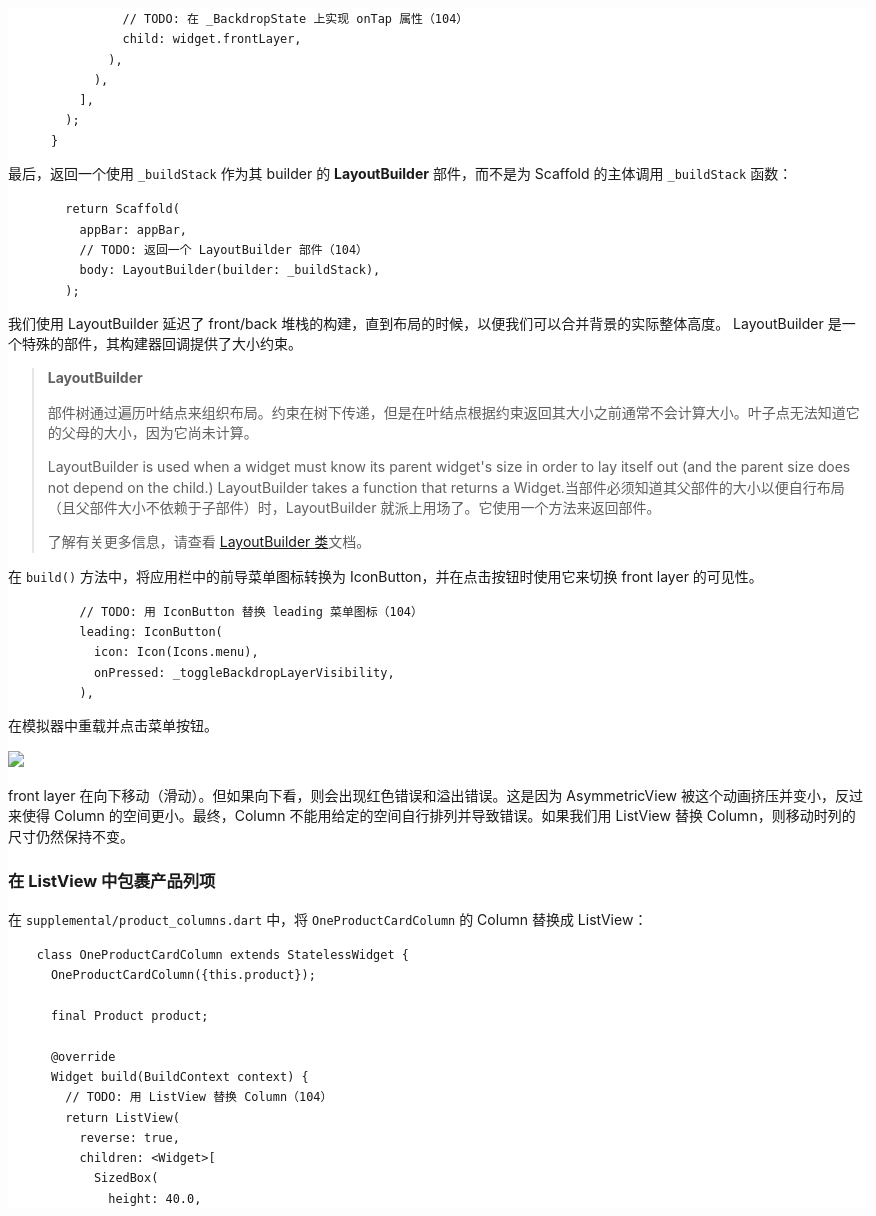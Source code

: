 ```
                // TODO: 在 _BackdropState 上实现 onTap 属性（104）
                child: widget.frontLayer,
              ),
            ),
          ],
        );
      }
```

最后，返回一个使用 `_buildStack` 作为其 builder 的 **LayoutBuilder** 部件，而不是为 Scaffold 的主体调用 `_buildStack` 函数：

```
        return Scaffold(
          appBar: appBar,
          // TODO: 返回一个 LayoutBuilder 部件（104）
          body: LayoutBuilder(builder: _buildStack),
        );
```

我们使用 LayoutBuilder 延迟了 front/back 堆栈的构建，直到布局的时候，以便我们可以合并背景的实际整体高度。 LayoutBuilder 是一个特殊的部件，其构建器回调提供了大小约束。

> **LayoutBuilder**
>
> 部件树通过遍历叶结点来组织布局。约束在树下传递，但是在叶结点根据约束返回其大小之前通常不会计算大小。叶子点无法知道它的父母的大小，因为它尚未计算。
>
> LayoutBuilder is used when a widget must know its parent widget's size in order to lay itself out (and the parent size does not depend on the child.) LayoutBuilder takes a function that returns a Widget.当部件必须知道其父部件的大小以便自行布局（且父部件大小不依赖于子部件）时，LayoutBuilder 就派上用场了。它使用一个方法来返回部件。
>
> 了解有关更多信息，请查看 [LayoutBuilder 类](https://docs.flutter.io/flutter/widgets/LayoutBuilder-class.html)文档。

在 `build()` 方法中，将应用栏中的前导菜单图标转换为 IconButton，并在点击按钮时使用它来切换 front layer 的可见性。

```
          // TODO: 用 IconButton 替换 leading 菜单图标（104）
          leading: IconButton(
            icon: Icon(Icons.menu),
            onPressed: _toggleBackdropLayerVisibility,
          ),
```

在模拟器中重载并点击菜单按钮。

![](https://codelabs.developers.google.com/codelabs/mdc-104-flutter/img/9b027fdb5f0cb48.png)

front layer 在向下移动（滑动）。但如果向下看，则会出现红色错误和溢出错误。这是因为 AsymmetricView 被这个动画挤压并变小，反过来使得 Column 的空间更小。最终，Column 不能用给定的空间自行排列并导致错误。如果我们用 ListView 替换 Column，则移动时列的尺寸仍然保持不变。

### 在 ListView 中包裹产品列项

在 `supplemental/product_columns.dart` 中，将 `OneProductCardColumn` 的 Column 替换成 ListView：

```
    class OneProductCardColumn extends StatelessWidget {
      OneProductCardColumn({this.product});

      final Product product;

      @override
      Widget build(BuildContext context) {
        // TODO: 用 ListView 替换 Column（104）
        return ListView(
          reverse: true,
          children: <Widget>[
            SizedBox(
              height: 40.0,
```
